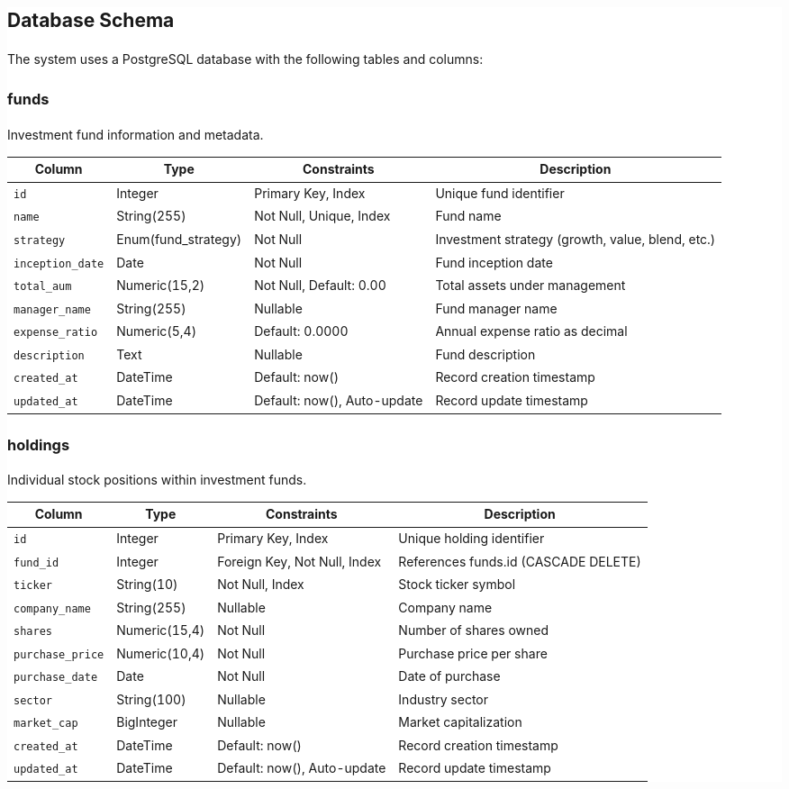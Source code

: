 ## Database Schema

The system uses a PostgreSQL database with the following tables and columns:

### funds

Investment fund information and metadata.

| Column           | Type                | Constraints                 | Description                                      |
| ---------------- | ------------------- | --------------------------- | ------------------------------------------------ |
| `id`             | Integer             | Primary Key, Index          | Unique fund identifier                           |
| `name`           | String(255)         | Not Null, Unique, Index     | Fund name                                        |
| `strategy`       | Enum(fund_strategy) | Not Null                    | Investment strategy (growth, value, blend, etc.) |
| `inception_date` | Date                | Not Null                    | Fund inception date                              |
| `total_aum`      | Numeric(15,2)       | Not Null, Default: 0.00     | Total assets under management                    |
| `manager_name`   | String(255)         | Nullable                    | Fund manager name                                |
| `expense_ratio`  | Numeric(5,4)        | Default: 0.0000             | Annual expense ratio as decimal                  |
| `description`    | Text                | Nullable                    | Fund description                                 |
| `created_at`     | DateTime            | Default: now()              | Record creation timestamp                        |
| `updated_at`     | DateTime            | Default: now(), Auto-update | Record update timestamp                          |

### holdings

Individual stock positions within investment funds.

| Column           | Type          | Constraints                  | Description                          |
| ---------------- | ------------- | ---------------------------- | ------------------------------------ |
| `id`             | Integer       | Primary Key, Index           | Unique holding identifier            |
| `fund_id`        | Integer       | Foreign Key, Not Null, Index | References funds.id (CASCADE DELETE) |
| `ticker`         | String(10)    | Not Null, Index              | Stock ticker symbol                  |
| `company_name`   | String(255)   | Nullable                     | Company name                         |
| `shares`         | Numeric(15,4) | Not Null                     | Number of shares owned               |
| `purchase_price` | Numeric(10,4) | Not Null                     | Purchase price per share             |
| `purchase_date`  | Date          | Not Null                     | Date of purchase                     |
| `sector`         | String(100)   | Nullable                     | Industry sector                      |
| `market_cap`     | BigInteger    | Nullable                     | Market capitalization                |
| `created_at`     | DateTime      | Default: now()               | Record creation timestamp            |
| `updated_at`     | DateTime      | Default: now(), Auto-update  | Record update timestamp              |
